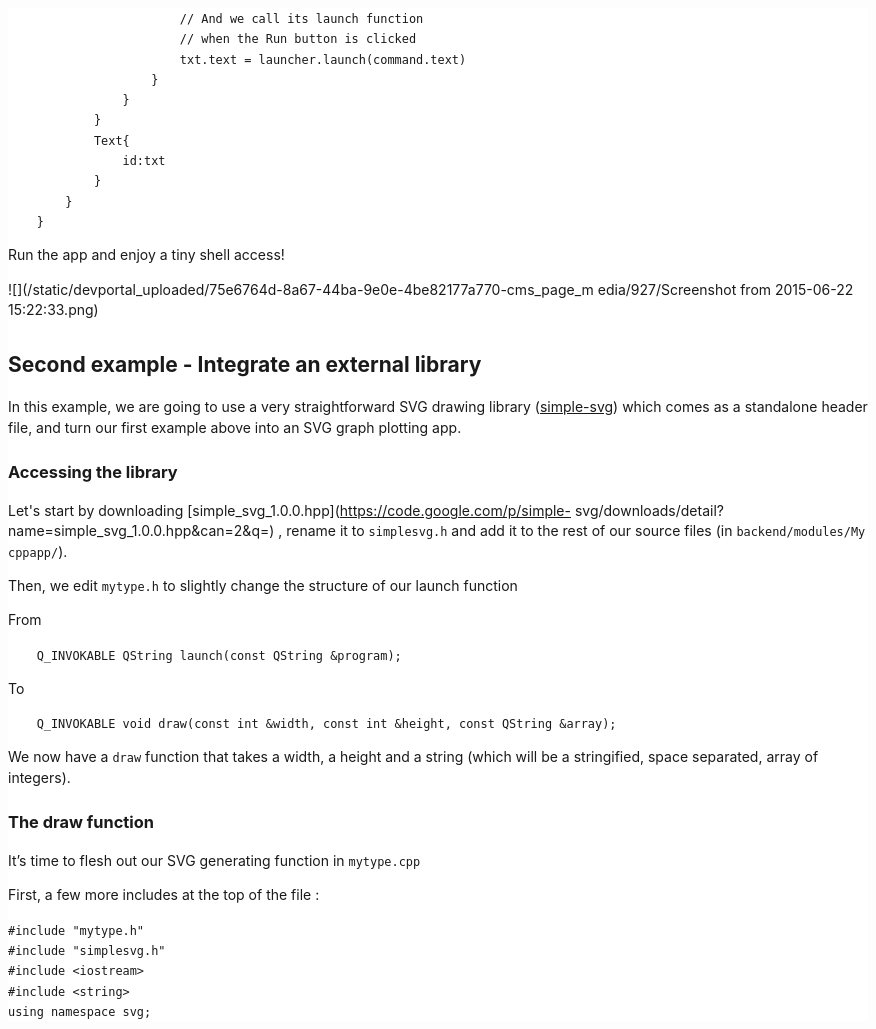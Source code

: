                             // And we call its launch function
                            // when the Run button is clicked
                            txt.text = launcher.launch(command.text)
                        }
                    }
                }
                Text{
                    id:txt
                }
            }
        }

Run the app and enjoy a tiny shell access!

![](/static/devportal_uploaded/75e6764d-8a67-44ba-9e0e-4be82177a770-cms_page_m
edia/927/Screenshot from 2015-06-22 15:22:33.png)

## Second example - Integrate an external library

In this example, we are going to use a very straightforward SVG drawing
library ([simple-svg](https://code.google.com/p/simple-svg/)) which comes as a
standalone header file, and turn our first example above into an SVG graph
plotting app.

### Accessing the library

Let's start by downloading
[simple_svg_1.0.0.hpp](https://code.google.com/p/simple-
svg/downloads/detail?name=simple_svg_1.0.0.hpp&can=2&q=) , rename it to
`simplesvg.h` and add it to the rest of our source files (in
`backend/modules/Mycppapp/`).

Then, we edit `mytype.h` to slightly change the structure of our launch
function

From

        Q_INVOKABLE QString launch(const QString &program);

To

        Q_INVOKABLE void draw(const int &width, const int &height, const QString &array);

We now have a `draw` function that takes a width, a height and a string (which
will be a stringified, space separated, array of integers).

### The draw function

It’s time to flesh out our SVG generating function in `mytype.cpp`

First, a few more includes at the top of the file :

    #include "mytype.h"
    #include "simplesvg.h"
    #include <iostream>
    #include <string>
    using namespace svg;
